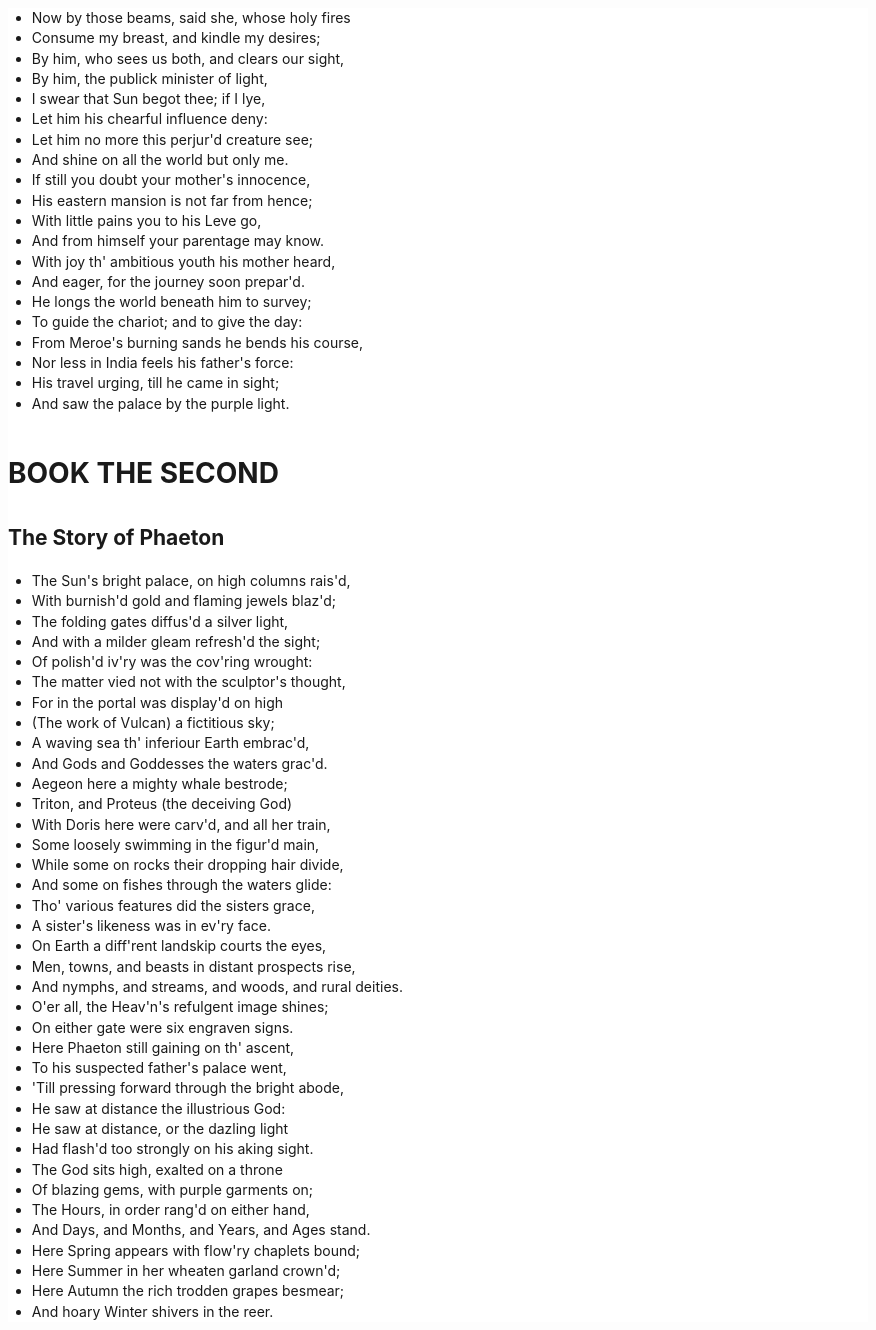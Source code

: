 -  Now by those beams, said she, whose holy fires 
-  Consume my breast, and kindle my desires; 
-  By him, who sees us both, and clears our sight, 
-  By him, the publick minister of light, 
-  I swear that Sun begot thee; if I lye, 
-  Let him his chearful influence deny: 
-  Let him no more this perjur'd creature see; 
-  And shine on all the world but only me. 
-  If still you doubt your mother's innocence, 
-  His eastern mansion is not far from hence; 
-  With little pains you to his Leve go, 
-  And from himself your parentage may know. 
-  With joy th' ambitious youth his mother heard, 
-  And eager, for the journey soon prepar'd. 
-  He longs the world beneath him to survey; 
-  To guide the chariot; and to give the day: 
-  From Meroe's burning sands he bends his course, 
-  Nor less in India feels his father's force: 
-  His travel urging, till he came in sight; 
-  And saw the palace by the purple light.  
     
# BOOK THE SECOND

  
## The Story of Phaeton

 -  The Sun's bright palace, on high columns rais'd, 
-  With burnish'd gold and flaming jewels blaz'd; 
-  The folding gates diffus'd a silver light, 
-  And with a milder gleam refresh'd the sight; 
-  Of polish'd iv'ry was the cov'ring wrought: 
-  The matter vied not with the sculptor's thought, 
-  For in the portal was display'd on high 
-  (The work of Vulcan) a fictitious sky; 
-  A waving sea th' inferiour Earth embrac'd, 
-  And Gods and Goddesses the waters grac'd. 
-  Aegeon here a mighty whale bestrode; 
-  Triton, and Proteus (the deceiving God) 
-  With Doris here were carv'd, and all her train, 
-  Some loosely swimming in the figur'd main, 
-  While some on rocks their dropping hair divide, 
-  And some on fishes through the waters glide: 
-  Tho' various features did the sisters grace, 
-  A sister's likeness was in ev'ry face. 
-  On Earth a diff'rent landskip courts the eyes, 
-  Men, towns, and beasts in distant prospects rise, 
-  And nymphs, and streams, and woods, and rural deities. 
-  O'er all, the Heav'n's refulgent image shines; 
-  On either gate were six engraven signs. 
-  Here Phaeton still gaining on th' ascent, 
-  To his suspected father's palace went, 
-  'Till pressing forward through the bright abode, 
-  He saw at distance the illustrious God: 
-  He saw at distance, or the dazling light 
-  Had flash'd too strongly on his aking sight. 
-  The God sits high, exalted on a throne 
-  Of blazing gems, with purple garments on; 
-  The Hours, in order rang'd on either hand, 
-  And Days, and Months, and Years, and Ages stand. 
-  Here Spring appears with flow'ry chaplets bound; 
-  Here Summer in her wheaten garland crown'd; 
-  Here Autumn the rich trodden grapes besmear; 
-  And hoary Winter shivers in the reer. 